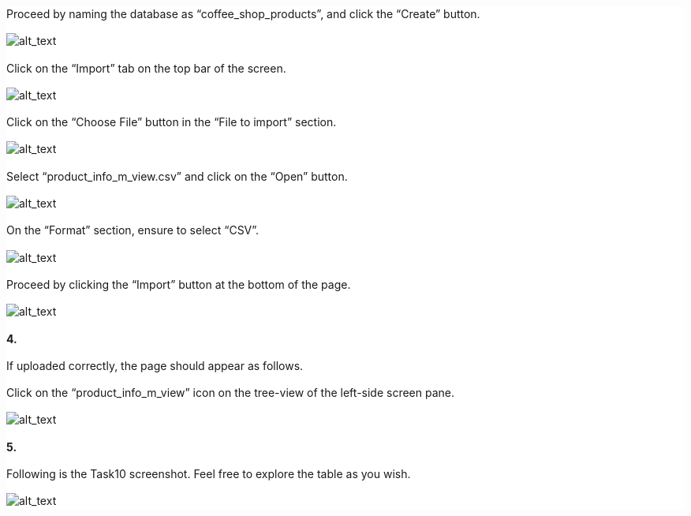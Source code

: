 
Proceed by naming the database as “coffee_shop_products”, and click the “Create” button.


![alt_text](images/image72.png "image_tooltip")


Click on the “Import” tab on the top bar of the screen.


![alt_text](images/image73.png "image_tooltip")


Click on the “Choose File” button in the “File to import” section.


![alt_text](images/image74.png "image_tooltip")


Select “product_info_m_view.csv” and click on the “Open” button.


![alt_text](images/image75.png "image_tooltip")


On the “Format” section, ensure to select “CSV”.


![alt_text](images/image76.png "image_tooltip")


Proceed by clicking the “Import” button at the bottom of the page. 


![alt_text](images/image77.png "image_tooltip")


__4.__

If uploaded correctly, the page should appear as follows. 

Click on the “product_info_m_view” icon on the tree-view of the left-side screen pane. 


![alt_text](images/image78.png "image_tooltip")


__5.__

Following is the Task10 screenshot. Feel free to explore the table as you wish. 


![alt_text](images/image79.png "image_tooltip")

